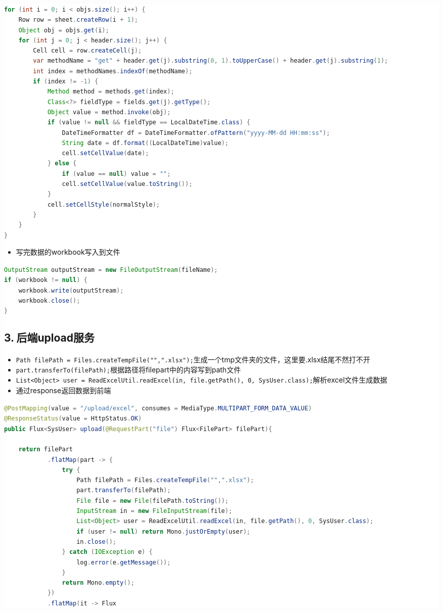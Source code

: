 ```java
for (int i = 0; i < objs.size(); i++) {
    Row row = sheet.createRow(i + 1);
    Object obj = objs.get(i);
    for (int j = 0; j < header.size(); j++) {
        Cell cell = row.createCell(j);
        var methodName = "get" + header.get(j).substring(0, 1).toUpperCase() + header.get(j).substring(1);
        int index = methodNames.indexOf(methodName);
        if (index != -1) {
            Method method = methods.get(index);
            Class<?> fieldType = fields.get(j).getType();
            Object value = method.invoke(obj);
            if (value != null && fieldType == LocalDateTime.class) {
                DateTimeFormatter df = DateTimeFormatter.ofPattern("yyyy-MM-dd HH:mm:ss");
                String date = df.format((LocalDateTime)value);
                cell.setCellValue(date);
            } else {
                if (value == null) value = "";
                cell.setCellValue(value.toString());
            }
            cell.setCellStyle(normalStyle);
        }
    }
}
```

+ 写完数据的workbook写入到文件

```java
OutputStream outputStream = new FileOutputStream(fileName);
if (workbook != null) {
    workbook.write(outputStream);
    workbook.close();
}
```

## 3. 后端upload服务

+  `Path filePath = Files.createTempFile("",".xlsx");`生成一个tmp文件夹的文件，这里要.xlsx结尾不然打不开
+ `part.transferTo(filePath);`根据路径将filepart中的内容写到path文件
+ `List<Object> user = ReadExcelUtil.readExcel(in, file.getPath(), 0, SysUser.class);`解析excel文件生成数据
+ 通过response返回数据到前端

```java
@PostMapping(value = "/upload/excel", consumes = MediaType.MULTIPART_FORM_DATA_VALUE)
@ResponseStatus(value = HttpStatus.OK)
public Flux<SysUser> upload(@RequestPart("file") Flux<FilePart> filePart){

    return filePart
            .flatMap(part -> {
                try {
                    Path filePath = Files.createTempFile("",".xlsx");
                    part.transferTo(filePath);
                    File file = new File(filePath.toString());
                    InputStream in = new FileInputStream(file);
                    List<Object> user = ReadExcelUtil.readExcel(in, file.getPath(), 0, SysUser.class);
                    if (user != null) return Mono.justOrEmpty(user);
                    in.close();
                } catch (IOException e) {
                    log.error(e.getMessage());
                }
                return Mono.empty();
            })
            .flatMap(it -> Flux
```
